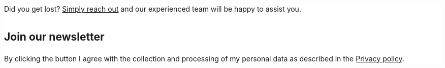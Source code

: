 Did you get lost? [Simply reach out](https://applifting.cz/contact) and our experienced team will be happy to assist
you.

## Join our newsletter

By clicking the button I agree with the collection and processing of my personal data as described in
the [Privacy policy](https://applifting.io/privacy_policy_appilfting.pdf).
